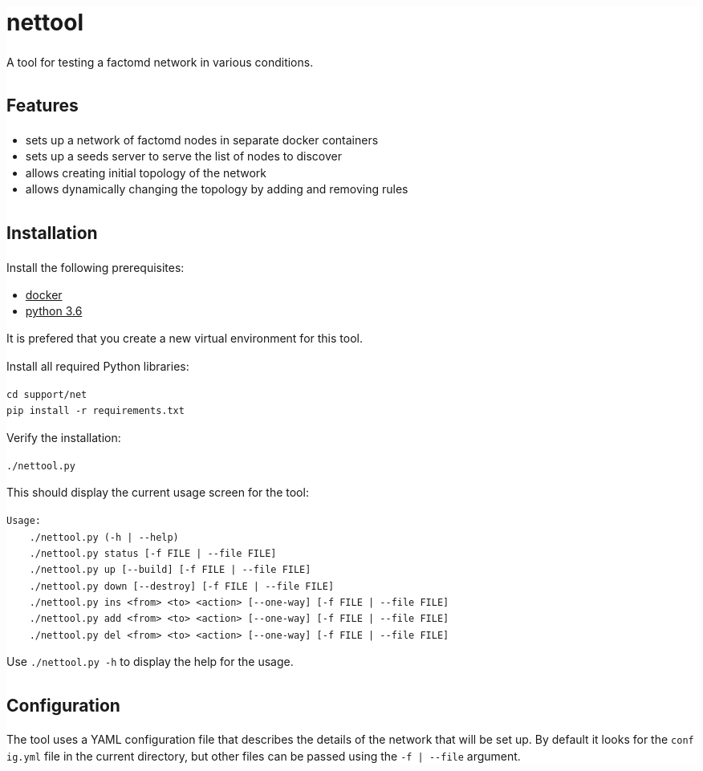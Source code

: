 # nettool

A tool for testing a factomd network in various conditions.

## Features
 * sets up a network of factomd nodes in separate docker containers
 * sets up a seeds server to serve the list of nodes to discover
 * allows creating initial topology of the network
 * allows dynamically changing the topology by adding and removing rules

## Installation

Install the following prerequisites:

 * [docker](https://www.docker.com/community-edition)
 * [python 3.6](https://www.python.org/downloads/)

It is prefered that you create a new virtual environment for this tool.

Install all required Python libraries:

```
cd support/net
pip install -r requirements.txt
```

Verify the installation:

```
./nettool.py
```

This should display the current usage screen for the tool:

```
Usage:
    ./nettool.py (-h | --help)
    ./nettool.py status [-f FILE | --file FILE]
    ./nettool.py up [--build] [-f FILE | --file FILE]
    ./nettool.py down [--destroy] [-f FILE | --file FILE]
    ./nettool.py ins <from> <to> <action> [--one-way] [-f FILE | --file FILE]
    ./nettool.py add <from> <to> <action> [--one-way] [-f FILE | --file FILE]
    ./nettool.py del <from> <to> <action> [--one-way] [-f FILE | --file FILE]

```

Use `./nettool.py -h` to display the help for the usage.

## Configuration

The tool uses a YAML configuration file that describes the details of the
network that will be set up. By default it looks for the `config.yml` file in
the current directory, but other files can be passed using the `-f | --file`
argument.
